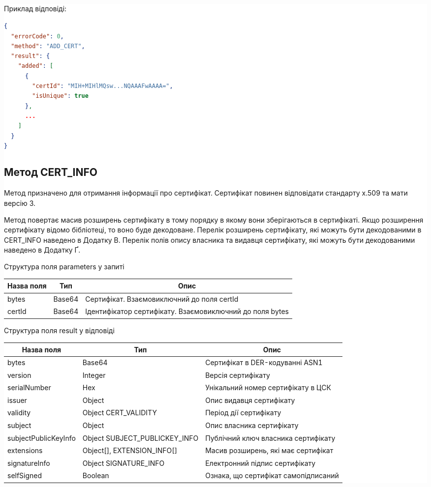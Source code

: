 Приклад відповіді:

```json
{
  "errorCode": 0,
  "method": "ADD_CERT",
  "result": {
    "added": [
      {
        "certId": "MIH+MIHlMQsw...NQAAAFwAAAA=",
        "isUnique": true
      },
      ...
    ]
  }
}
```

## Метод CERT_INFO

Метод призначено для отримання інформації про сертифікат. Сертифікат повинен відповідати стандарту x.509 та мати версію 3.

Метод повертає масив розширень сертифікату в тому порядку в якому вони зберігаються в сертифікаті. Якщо розширення сертифікату відомо бібліотеці, то воно буде декодоване. Перелік розширень сертифікату, які можуть бути декодованими в CERT_INFO наведено в Додатку В. Перелік полів опису власника та видавця сертифікату, які можуть бути декодованими наведено в Додатку Ґ.

Структура поля parameters у запиті

| **Назва поля**  | **Тип**  | **Опис**                                                  |
|-----------------|----------|-----------------------------------------------------------|
| bytes           | Base64   | Сертифікат. Взаємовиключний до поля certId                |
| certId          | Base64   | Ідентифікатор сертифікату. Взаємовиключний до поля bytes  |

Структура поля result у відповіді

| **Назва поля**        | **Тип**                         | **Опис**                              |
|-----------------------|---------------------------------|---------------------------------------|
| bytes                 | Base64                          | Сертифікат в DER-кодуванні ASN1       |
| version               | Integer                         | Версія сертифікату                    |
| serialNumber          | Hex                             | Унікальний номер сертифікату в ЦСК    |
| issuer                | Object                          | Опис видавця сертифікату              |
| validity              | Object  CERT_VALIDITY           | Період дії сертифікату                |
| subject               | Object                          | Опис власника сертифікату             |
| subjectPublicKeyInfo  | Object  SUBJECT_PUBLICKEY_INFO  | Публічний ключ власника сертифікату   |
| extensions            | Object[],  EXTENSION_INFO[]     | Масив розширень, які має сертифікат   |
| signatureInfo         | Object  SIGNATURE_INFO          | Електронний підпис сертифікату        |
| selfSigned            | Boolean                         | Ознака, що сертифікат самопідписаний  |
